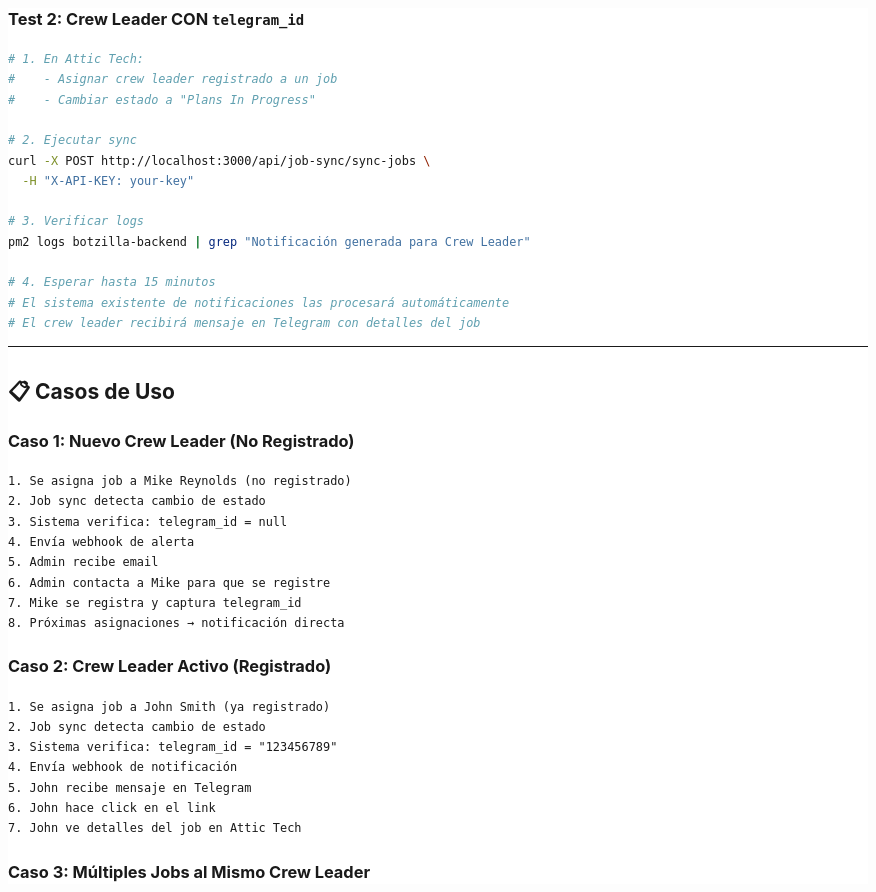 ```bash
```

### Test 2: Crew Leader CON `telegram_id`

```bash
# 1. En Attic Tech:
#    - Asignar crew leader registrado a un job
#    - Cambiar estado a "Plans In Progress"

# 2. Ejecutar sync
curl -X POST http://localhost:3000/api/job-sync/sync-jobs \
  -H "X-API-KEY: your-key"

# 3. Verificar logs
pm2 logs botzilla-backend | grep "Notificación generada para Crew Leader"

# 4. Esperar hasta 15 minutos
# El sistema existente de notificaciones las procesará automáticamente
# El crew leader recibirá mensaje en Telegram con detalles del job
```

---

## 📋 Casos de Uso

### Caso 1: Nuevo Crew Leader (No Registrado)

```
1. Se asigna job a Mike Reynolds (no registrado)
2. Job sync detecta cambio de estado
3. Sistema verifica: telegram_id = null
4. Envía webhook de alerta
5. Admin recibe email
6. Admin contacta a Mike para que se registre
7. Mike se registra y captura telegram_id
8. Próximas asignaciones → notificación directa
```

### Caso 2: Crew Leader Activo (Registrado)

```
1. Se asigna job a John Smith (ya registrado)
2. Job sync detecta cambio de estado
3. Sistema verifica: telegram_id = "123456789"
4. Envía webhook de notificación
5. John recibe mensaje en Telegram
6. John hace click en el link
7. John ve detalles del job en Attic Tech
```

### Caso 3: Múltiples Jobs al Mismo Crew Leader
